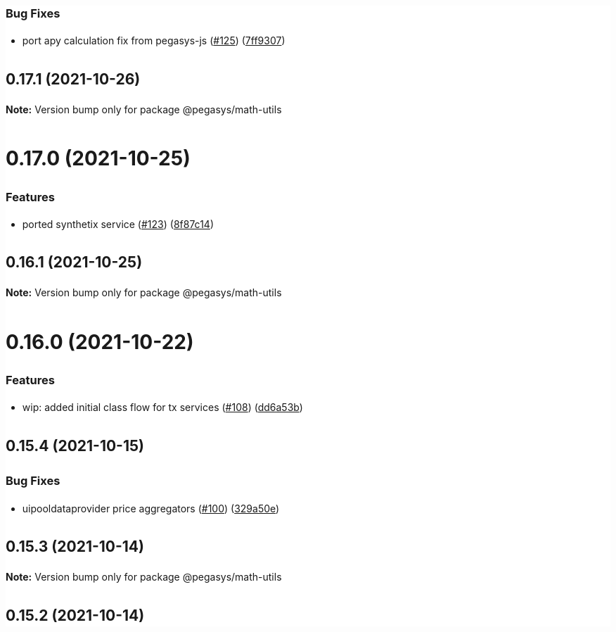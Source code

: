 ### Bug Fixes

- port apy calculation fix from pegasys-js
  ([#125](https://github.com/@pegasys/pegasys-utilities/issues/125))
  ([7ff9307](https://github.com/@pegasys/pegasys-utilities/commit/7ff93077b6bb97ec2c608f4e19e973d0368f4ef7))

## 0.17.1 (2021-10-26)

**Note:** Version bump only for package @pegasys/math-utils

# 0.17.0 (2021-10-25)

### Features

- ported synthetix service
  ([#123](https://github.com/@pegasys/pegasys-utilities/issues/123))
  ([8f87c14](https://github.com/@pegasys/pegasys-utilities/commit/8f87c14a2e93def7622fe3e94816b8657c68bcc1))

## 0.16.1 (2021-10-25)

**Note:** Version bump only for package @pegasys/math-utils

# 0.16.0 (2021-10-22)

### Features

- wip: added initial class flow for tx services
  ([#108](https://github.com/@pegasys/pegasys-utilities/issues/108))
  ([dd6a53b](https://github.com/@pegasys/pegasys-utilities/commit/dd6a53b1e10f005b64151a55a3bd5cc4119ab62a))

## 0.15.4 (2021-10-15)

### Bug Fixes

- uipooldataprovider price aggregators
  ([#100](https://github.com/@pegasys/pegasys-utilities/issues/100))
  ([329a50e](https://github.com/@pegasys/pegasys-utilities/commit/329a50e971263debba8d9122fc55ce323dc71929))

## 0.15.3 (2021-10-14)

**Note:** Version bump only for package @pegasys/math-utils

## 0.15.2 (2021-10-14)
